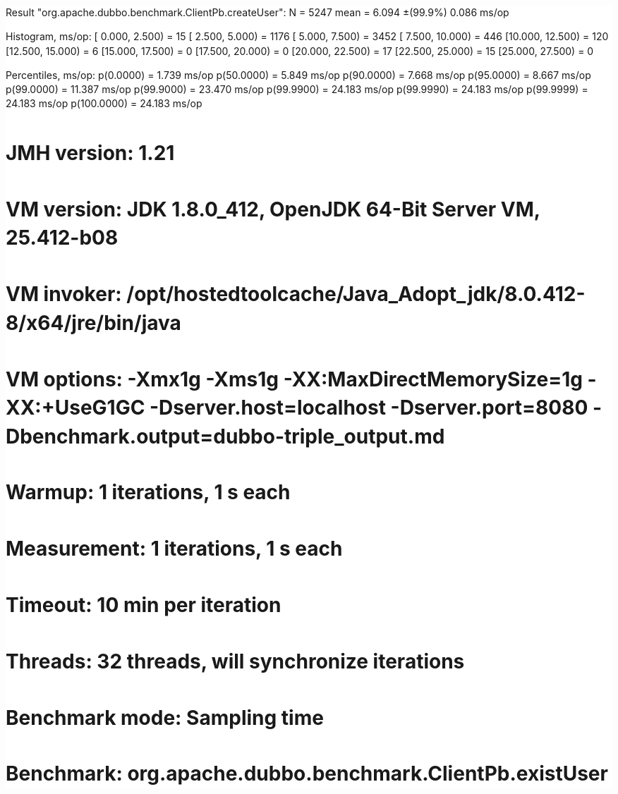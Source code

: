 

Result "org.apache.dubbo.benchmark.ClientPb.createUser":
  N = 5247
  mean =      6.094 ±(99.9%) 0.086 ms/op

  Histogram, ms/op:
    [ 0.000,  2.500) = 15 
    [ 2.500,  5.000) = 1176 
    [ 5.000,  7.500) = 3452 
    [ 7.500, 10.000) = 446 
    [10.000, 12.500) = 120 
    [12.500, 15.000) = 6 
    [15.000, 17.500) = 0 
    [17.500, 20.000) = 0 
    [20.000, 22.500) = 17 
    [22.500, 25.000) = 15 
    [25.000, 27.500) = 0 

  Percentiles, ms/op:
      p(0.0000) =      1.739 ms/op
     p(50.0000) =      5.849 ms/op
     p(90.0000) =      7.668 ms/op
     p(95.0000) =      8.667 ms/op
     p(99.0000) =     11.387 ms/op
     p(99.9000) =     23.470 ms/op
     p(99.9900) =     24.183 ms/op
     p(99.9990) =     24.183 ms/op
     p(99.9999) =     24.183 ms/op
    p(100.0000) =     24.183 ms/op


# JMH version: 1.21
# VM version: JDK 1.8.0_412, OpenJDK 64-Bit Server VM, 25.412-b08
# VM invoker: /opt/hostedtoolcache/Java_Adopt_jdk/8.0.412-8/x64/jre/bin/java
# VM options: -Xmx1g -Xms1g -XX:MaxDirectMemorySize=1g -XX:+UseG1GC -Dserver.host=localhost -Dserver.port=8080 -Dbenchmark.output=dubbo-triple_output.md
# Warmup: 1 iterations, 1 s each
# Measurement: 1 iterations, 1 s each
# Timeout: 10 min per iteration
# Threads: 32 threads, will synchronize iterations
# Benchmark mode: Sampling time
# Benchmark: org.apache.dubbo.benchmark.ClientPb.existUser
